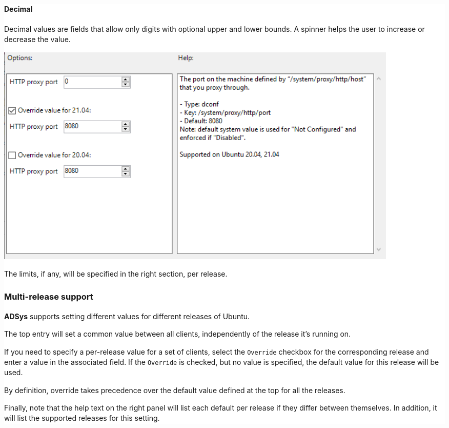 #### Decimal

Decimal values are fields that allow only digits with optional upper and lower bounds. A spinner helps the user to increase or decrease the value.

![Checkbox field](images/Using-GPO/gpo_widget_decimal.png)

The limits, if any, will be specified in the right section, per release.

### Multi-release support

**ADSys** supports setting different values for different releases of Ubuntu.

The top entry will set a common value between all clients, independently of the release it’s running on.

If you need to specify a per-release value for a set of clients, select the `Override` checkbox for the corresponding release and enter a value in the associated field. If the `Override` is checked, but no value is specified, the default value for this release will be used.

By definition, override takes precedence over the default value defined at the top for all the releases.

Finally, note that the help text on the right panel will list each default per release if they differ between themselves. In addition, it will list the supported releases for this setting.
